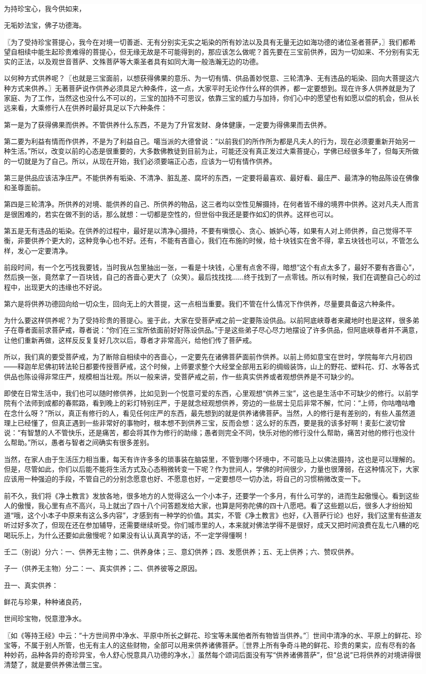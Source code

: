 为持珍宝心，我今供如来，

无垢妙法宝，佛子功德海。

〖为了受持珍宝菩提心，我今在对境一切善逝、无有分别实无实之垢染的所有妙法以及具有无量无边如海功德的诸位圣者菩萨，〗我们都希望自相续中能生起珍贵难得的菩提心，但无缘无故是不可能得到的，那应该怎么做呢？首先要在三宝前供养，因为一切如来、不分别有实无实的正法，以及观世音菩萨、文殊菩萨等大乘圣者具有如同大海一般浩瀚无边的功德。

以何种方式供养呢？〖也就是三宝面前，以想获得佛果的意乐、为一切有情、供品善妙悦意、三轮清净、无有违品的垢染、回向大菩提这六种方式来供养。〗无著菩萨说作供养必须具足六种条件，这一点，大家平时无论作什么样的供养，都一定要想到。现在许多人供养就是为了家庭、为了工作，当然这也没什么不可以的，三宝的加持不可思议，依靠三宝的威力与加持，你们心中的愿望也有如愿以偿的机会，但从长远来看，大乘修行人在供养时最好具足以下六种条件：

第一是为了获得佛果而供养。不管供养什么东西，不是为了升官发财、身体健康，一定要为得佛果而去供养。

第二要为利益有情而作供养，不是为了利益自己。噶当派的大德曾说：“以前我们的所作所为都是凡夫人的行为，现在必须要重新开始另一种生活。”所以，改变以前的心态是很重要的，大多数佛教徒到目前为止，可能还没有真正发过大乘菩提心，学佛已经很多年了，但每天所做的一切就是为了自己。所以，从现在开始，我们必须要端正心态，应该为一切有情作供养。

第三是供品应该洁净庄严。不能供养有垢染、不清净、脏乱差、腐坏的东西，一定要将最喜欢、最好看、最庄严、最清净的物品陈设在佛像和圣尊面前。

第四是三轮清净。所供养的对境、能供养的自己、所供养的物品，这三者均以空性见解摄持，在何者皆不缘的境界中供养。这对凡夫人而言是很困难的，若实在做不到的话，那么就想：一切都是空性的，但世俗中我还是要作如幻的供养。这样也可以。

第五是无有违品的垢染。在供养的过程中，最好是以清净心摄持，不要有嗔恨心、贪心、嫉妒心等，如果有人对上师供养，自己觉得不平衡，非要供养个更大的，这种竞争心也不好。还有，不能有吝啬心，我们在布施的时候，给十块钱实在舍不得，拿五块钱也可以，不管怎么样，发心一定要清净。

前段时间，有一个乞丐找我要钱，当时我从包里抽出一张，一看是十块钱，心里有点舍不得，暗想“这个有点太多了，最好不要有吝啬心”，然后换一张，竟然拿了一百块钱，自己的吝啬心更大了（众笑）。最后找找找……终于找到了一点零钱。所以有时候，我们在调整自己心的过程中，出现更大的违缘也不好说。

第六是将供养功德回向给一切众生，回向无上的大菩提，这一点相当重要。我们不管在什么情况下作供养，尽量要具备这六种条件。

为什么要这样供养呢？为了受持珍贵的菩提心。鉴于此，大家在受菩萨戒之前一定要陈设供品。以前阿底峡尊者来藏地时也是这样，很多弟子在尊者面前求菩萨戒，尊者说：“你们在三宝所依面前好好陈设供品。”于是这些弟子尽心尽力地摆设了许多供品，但阿底峡尊者并不满意，让他们重新再做，这样反反复复好几次以后，尊者才非常高兴，给他们传了菩萨戒。

所以，我们真的要受菩萨戒，为了断除自相续中的吝啬心，一定要先在诸佛菩萨面前作供养。以前上师如意宝在世时，学院每年六月初四——释迦牟尼佛初转法轮日都要传授菩萨戒，这个时候，上师要求整个大经堂全部用五彩的绸缎装饰，山上的野花、塑料花、灯、水等各式供品也陈设得非常庄严，规模相当壮观。所以一般来讲，受菩萨戒之前，作一些真实供养或者观想供养是不可缺少的。

即使在日常生活中，我们也可以随时修供养，比如见到一个悦意可爱的东西，心里观想“供养三宝”，这也是生活中不可缺少的修行。以前学院有个法师到成都的春熙路，看到晚上的彩灯特别庄严，于是就念经观想供养，旁边的一些居士见后非常不解，忙问：“上师，你咕噜咕噜在念什么呀？”所以，真正有修行的人，看见任何庄严的东西，最先想到的就是供养诸佛菩萨。当然，人的修行是有差别的，有些人虽然道理上已经懂了，但真正遇到一些非常好的事物时，根本想不到供养三宝，反而会想：这么好的东西，要是我的该多好啊！麦彭仁波切曾说：“有智慧的人不管快乐，还是痛苦，都会将其作为修行的助缘；愚者则完全不同，快乐对他的修行没什么帮助，痛苦对他的修行也没什么帮助。”所以，愚者与智者之间确实有很多差别。

当然，在家人由于生活压力相当重，每天有许许多多的琐事装在脑袋里，不管到哪个环境中，不可能马上以佛法摄持，这也是可以理解的。但是，尽管如此，你们以后能不能将生活方式及心态稍微转变一下呢？作为世间人，学佛的时间很少，力量也很薄弱，在这种情况下，大家应该用一种强迫的手段，不管自己的分别念愿意也好、不愿意也好，一定要想尽一切办法，将自己的习惯稍微改变一下。

前不久，我们将《净土教言》发放各地，很多地方的人觉得这么一个小本子，还要学一个多月，有什么可学的，进而生起傲慢心。看到这些人的傲慢，我心里有点不高兴，马上就出了四十八个问答题发给大家，也算是阿弥陀佛的四十八愿吧。看了这些题以后，很多人才纷纷知道“哦，这个小本子中原来有这么多内容”，才感到有一种学的价值。其实，不管《净土教言》也好，《入菩萨行论》也好，我们这里有些道友听过好多次了，但现在还在参加辅导，还需要继续听受。你们城市里的人，本来就对佛法学得不是很好，成天又把时间浪费在乱七八糟的吃喝玩乐上，为什么还要如此傲慢呢？如果没有认认真真学的话，不一定学得懂啊！

壬二（别说）分六：一、供养无主物；二、供养身体；三、意幻供养；四、发愿供养；五、无上供养；六、赞叹供养。

子一（供养无主物）分二：一、真实供养；二、供养彼等之原因。

丑一、真实供养：

鲜花与珍果，种种诸良药，

世间珍宝物，悦意澄净水。

〖如《等持王经》中云：“十方世间界中净水、平原中所长之鲜花、珍宝等未属他者所有物皆当供养。”〗世间中清净的水、平原上的鲜花、珍宝等，不属于别人所管，也无有主人的这些财物，全部可以用来供养诸佛菩萨。〖世界上所有争奇斗艳的鲜花、珍贵的果实，应有尽有的各种妙药，品种各异的奇珍异宝，令人舒心悦意具八功德的净水，〗虽然每个颂词后面没有写“供养诸佛菩萨”，但“总说”已将供养的对境讲得很清楚了，就是要供养佛法僧三宝。
